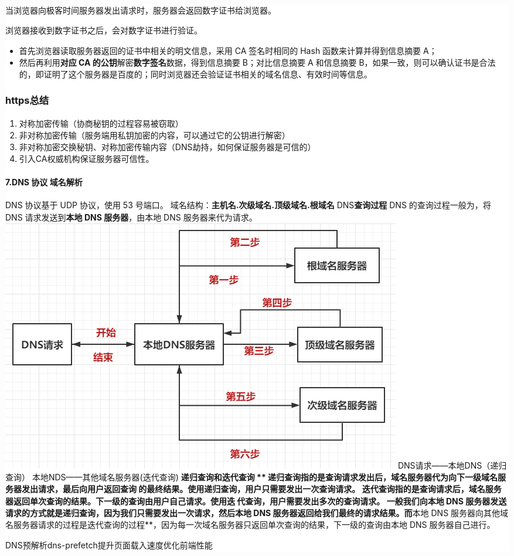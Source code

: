 当浏览器向极客时间服务器发出请求时，服务器会返回数字证书给浏览器。

浏览器接收到数字证书之后，会对数字证书进行验证。

- 首先浏览器读取服务器返回的证书中相关的明文信息，采用 CA 签名时相同的 Hash 函数来计算并得到信息摘要 A；
- 然后再利用**对应 CA 的公钥**解密**数字签名**数据，得到信息摘要 B；对比信息摘要 A 和信息摘要 B，如果一致，则可以确认证书是合法的，即证明了这个服务器是百度的；同时浏览器还会验证证书相关的域名信息、有效时间等信息。

### https总结

1. 对称加密传输（协商秘钥的过程容易被窃取）
2. 非对称加密传输（服务端用私钥加密的内容，可以通过它的公钥进行解密）
3. 非对称加密交换秘钥、对称加密传输内容（DNS劫持，如何保证服务器是可信的）
4. 引入CA权威机构保证服务器可信性。

#### 7.DNS 协议  域名解析

DNS 协议基于 UDP 协议，使用 53 号端口。 域名结构：**主机名.次级域名.顶级域名.根域名**
DNS**查询过程**
DNS 的查询过程一般为，将 DNS 请求发送到**本地 DNS 服务器**，由本地 DNS 服务器来代为请求。
![image.png](images/http04.png)
DNS请求——本地DNS（递归查询） 本地NDS——其他域名服务器(迭代查询)
**递归查询和迭代查询 **
递归查询指的是查询请求发出后，域名服务器代为向下一级域名服务器发出请求，最后向用户返回查询
的最终结果。使用递归查询，用户只需要发出一次查询请求。
迭代查询指的是查询请求后，域名服务器返回单次查询的结果。下一级的查询由用户自己请求。使用迭
代查询，用户需要发出多次的查询请求。
**一般我们向本地 DNS 服务器发送请求的方式就是递归查询**，因为我们只需要发出一次请求，然后本地
DNS 服务器返回给我们最终的请求结果。而**本地 DNS 服务器向其他域名服务器请求的过程是迭代查询的过程**，因为每一次域名服务器只返回单次查询的结果，下一级的查询由本地 DNS 服务器自己进行。

DNS预解析dns-prefetch提升页面载入速度优化前端性能
